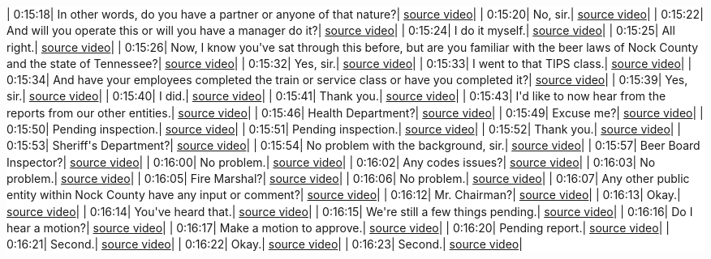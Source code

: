 | 0:15:18| In other words, do you have a partner or anyone of that nature?| [source video](https://archive.org/details/cocom081027?start=918)|
| 0:15:20| No, sir.| [source video](https://archive.org/details/cocom081027?start=920)|
| 0:15:22| And will you operate this or will you have a manager do it?| [source video](https://archive.org/details/cocom081027?start=922)|
| 0:15:24| I do it myself.| [source video](https://archive.org/details/cocom081027?start=924)|
| 0:15:25| All right.| [source video](https://archive.org/details/cocom081027?start=925)|
| 0:15:26| Now, I know you've sat through this before, but are you familiar with the beer laws of Nock County and the state of Tennessee?| [source video](https://archive.org/details/cocom081027?start=926)|
| 0:15:32| Yes, sir.| [source video](https://archive.org/details/cocom081027?start=932)|
| 0:15:33| I went to that TIPS class.| [source video](https://archive.org/details/cocom081027?start=933)|
| 0:15:34| And have your employees completed the train or service class or have you completed it?| [source video](https://archive.org/details/cocom081027?start=934)|
| 0:15:39| Yes, sir.| [source video](https://archive.org/details/cocom081027?start=939)|
| 0:15:40| I did.| [source video](https://archive.org/details/cocom081027?start=940)|
| 0:15:41| Thank you.| [source video](https://archive.org/details/cocom081027?start=941)|
| 0:15:43| I'd like to now hear from the reports from our other entities.| [source video](https://archive.org/details/cocom081027?start=943)|
| 0:15:46| Health Department?| [source video](https://archive.org/details/cocom081027?start=946)|
| 0:15:49| Excuse me?| [source video](https://archive.org/details/cocom081027?start=949)|
| 0:15:50| Pending inspection.| [source video](https://archive.org/details/cocom081027?start=950)|
| 0:15:51| Pending inspection.| [source video](https://archive.org/details/cocom081027?start=951)|
| 0:15:52| Thank you.| [source video](https://archive.org/details/cocom081027?start=952)|
| 0:15:53| Sheriff's Department?| [source video](https://archive.org/details/cocom081027?start=953)|
| 0:15:54| No problem with the background, sir.| [source video](https://archive.org/details/cocom081027?start=954)|
| 0:15:57| Beer Board Inspector?| [source video](https://archive.org/details/cocom081027?start=957)|
| 0:16:00| No problem.| [source video](https://archive.org/details/cocom081027?start=960)|
| 0:16:02| Any codes issues?| [source video](https://archive.org/details/cocom081027?start=962)|
| 0:16:03| No problem.| [source video](https://archive.org/details/cocom081027?start=963)|
| 0:16:05| Fire Marshal?| [source video](https://archive.org/details/cocom081027?start=965)|
| 0:16:06| No problem.| [source video](https://archive.org/details/cocom081027?start=966)|
| 0:16:07| Any other public entity within Nock County have any input or comment?| [source video](https://archive.org/details/cocom081027?start=967)|
| 0:16:12| Mr. Chairman?| [source video](https://archive.org/details/cocom081027?start=972)|
| 0:16:13| Okay.| [source video](https://archive.org/details/cocom081027?start=973)|
| 0:16:14| You've heard that.| [source video](https://archive.org/details/cocom081027?start=974)|
| 0:16:15| We're still a few things pending.| [source video](https://archive.org/details/cocom081027?start=975)|
| 0:16:16| Do I hear a motion?| [source video](https://archive.org/details/cocom081027?start=976)|
| 0:16:17| Make a motion to approve.| [source video](https://archive.org/details/cocom081027?start=977)|
| 0:16:20| Pending report.| [source video](https://archive.org/details/cocom081027?start=980)|
| 0:16:21| Second.| [source video](https://archive.org/details/cocom081027?start=981)|
| 0:16:22| Okay.| [source video](https://archive.org/details/cocom081027?start=982)|
| 0:16:23| Second.| [source video](https://archive.org/details/cocom081027?start=983)|